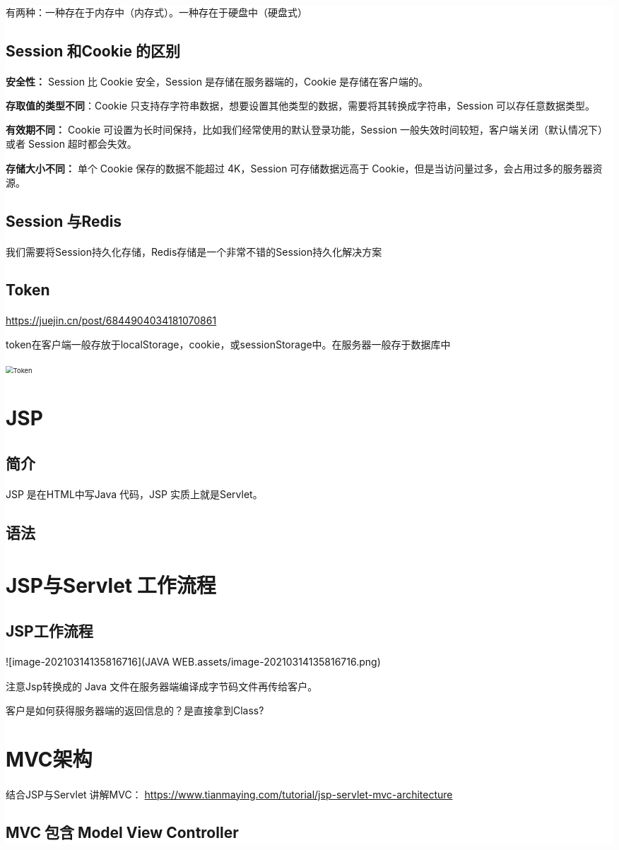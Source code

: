 有两种：一种存在于内存中（内存式）。一种存在于硬盘中（硬盘式）

## Session 和Cookie 的区别

**安全性：** Session 比 Cookie 安全，Session 是存储在服务器端的，Cookie 是存储在客户端的。

**存取值的类型不同**：Cookie 只支持存字符串数据，想要设置其他类型的数据，需要将其转换成字符串，Session 可以存任意数据类型。

**有效期不同：** Cookie 可设置为长时间保持，比如我们经常使用的默认登录功能，Session 一般失效时间较短，客户端关闭（默认情况下）或者 Session 超时都会失效。

**存储大小不同：** 单个 Cookie 保存的数据不能超过 4K，Session 可存储数据远高于 Cookie，但是当访问量过多，会占用过多的服务器资源。

## Session 与Redis

我们需要将Session持久化存储，Redis存储是一个非常不错的Session持久化解决方案

## Token

https://juejin.cn/post/6844904034181070861

token在客户端一般存放于localStorage，cookie，或sessionStorage中。在服务器一般存于数据库中

<img src="JAVA WEB.assets/16b4fb158d0b2254" alt="Token" style="zoom:67%;" />

# JSP

## 简介

JSP 是在HTML中写Java 代码，JSP 实质上就是Servlet。

## 语法

# JSP与Servlet 工作流程

## JSP工作流程

![image-20210314135816716](JAVA WEB.assets/image-20210314135816716.png)

注意Jsp转换成的 Java 文件在服务器端编译成字节码文件再传给客户。

客户是如何获得服务器端的返回信息的？是直接拿到Class?

# MVC架构



结合JSP与Servlet 讲解MVC： https://www.tianmaying.com/tutorial/jsp-servlet-mvc-architecture

## MVC 包含 Model View Controller
